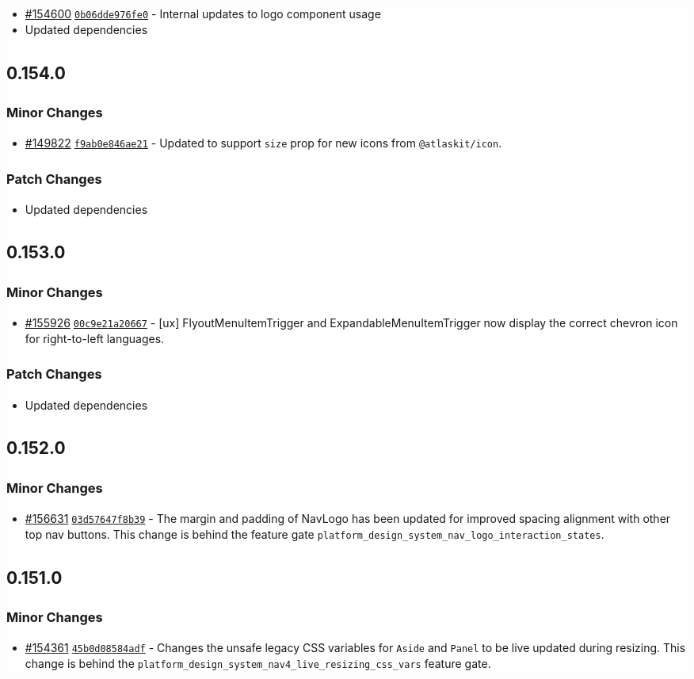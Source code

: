- [#154600](https://bitbucket.org/atlassian/atlassian-frontend-monorepo/pull-requests/154600)
  [`0b06dde976fe0`](https://bitbucket.org/atlassian/atlassian-frontend-monorepo/commits/0b06dde976fe0) -
  Internal updates to logo component usage
- Updated dependencies

## 0.154.0

### Minor Changes

- [#149822](https://bitbucket.org/atlassian/atlassian-frontend-monorepo/pull-requests/149822)
  [`f9ab0e846ae21`](https://bitbucket.org/atlassian/atlassian-frontend-monorepo/commits/f9ab0e846ae21) -
  Updated to support `size` prop for new icons from `@atlaskit/icon`.

### Patch Changes

- Updated dependencies

## 0.153.0

### Minor Changes

- [#155926](https://bitbucket.org/atlassian/atlassian-frontend-monorepo/pull-requests/155926)
  [`00c9e21a20667`](https://bitbucket.org/atlassian/atlassian-frontend-monorepo/commits/00c9e21a20667) -
  [ux] FlyoutMenuItemTrigger and ExpandableMenuItemTrigger now display the correct chevron icon for
  right-to-left languages.

### Patch Changes

- Updated dependencies

## 0.152.0

### Minor Changes

- [#156631](https://bitbucket.org/atlassian/atlassian-frontend-monorepo/pull-requests/156631)
  [`03d57647f8b39`](https://bitbucket.org/atlassian/atlassian-frontend-monorepo/commits/03d57647f8b39) -
  The margin and padding of NavLogo has been updated for improved spacing alignment with other top
  nav buttons. This change is behind the feature gate
  `platform_design_system_nav_logo_interaction_states`.

## 0.151.0

### Minor Changes

- [#154361](https://bitbucket.org/atlassian/atlassian-frontend-monorepo/pull-requests/154361)
  [`45b0d08584adf`](https://bitbucket.org/atlassian/atlassian-frontend-monorepo/commits/45b0d08584adf) -
  Changes the unsafe legacy CSS variables for `Aside` and `Panel` to be live updated during
  resizing. This change is behind the `platform_design_system_nav4_live_resizing_css_vars` feature
  gate.
